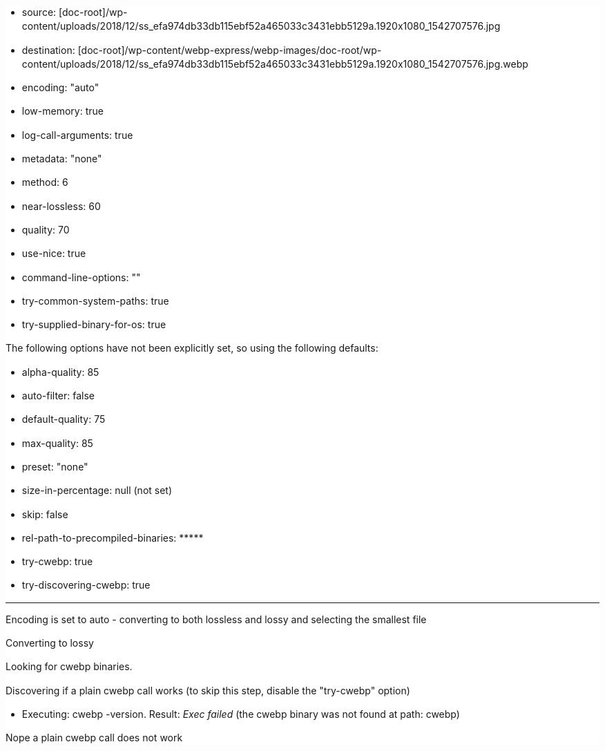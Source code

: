 - source: [doc-root]/wp-content/uploads/2018/12/ss_efa974db33db115ebf52a465033c3431ebb5129a.1920x1080_1542707576.jpg

- destination: [doc-root]/wp-content/webp-express/webp-images/doc-root/wp-content/uploads/2018/12/ss_efa974db33db115ebf52a465033c3431ebb5129a.1920x1080_1542707576.jpg.webp

- encoding: "auto"

- low-memory: true

- log-call-arguments: true

- metadata: "none"

- method: 6

- near-lossless: 60

- quality: 70

- use-nice: true

- command-line-options: ""

- try-common-system-paths: true

- try-supplied-binary-for-os: true


The following options have not been explicitly set, so using the following defaults:

- alpha-quality: 85

- auto-filter: false

- default-quality: 75

- max-quality: 85

- preset: "none"

- size-in-percentage: null (not set)

- skip: false

- rel-path-to-precompiled-binaries: *****

- try-cwebp: true

- try-discovering-cwebp: true

------------


Encoding is set to auto - converting to both lossless and lossy and selecting the smallest file


Converting to lossy

Looking for cwebp binaries.

Discovering if a plain cwebp call works (to skip this step, disable the "try-cwebp" option)

- Executing: cwebp -version. Result: *Exec failed* (the cwebp binary was not found at path: cwebp)

Nope a plain cwebp call does not work
